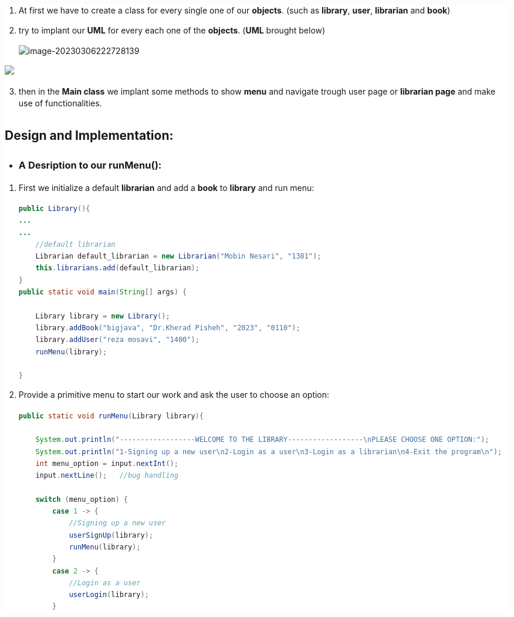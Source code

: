   1. At first we have to create a class for every single one of our **objects**. (such as **library**, **user**, **librarian** and **book**)

  2. try to implant our **UML** for every each one of the **objects**. (**UML** brought below)

     

     ![image-20230306222728139](C:\Users\Datis\AppData\Roaming\Typora\typora-user-images\image-20230306222728139.png)

![	](C:\Users\Datis\AppData\Roaming\Typora\typora-user-images\image-20230306222808784.png)	



3. then in the **Main class** we implant some methods to show **menu** and navigate trough user page or **librarian page** and make use of functionalities.









## Design and Implementation:

- ### A Desription to our runMenu():

1. First we initialize a default **librarian** and add a **book** to **library** and run menu:

   

   ```java
   public Library(){
   ...
   ...
       //default librarian
       Librarian default_librarian = new Librarian("Mobin Nesari", "1381");
       this.librarians.add(default_librarian);
   }
   public static void main(String[] args) {
   
       Library library = new Library();
       library.addBook("bigjava", "Dr.Kherad Pisheh", "2023", "0110");
       library.addUser("reza mosavi", "1400");
       runMenu(library);
   
   }
   ```

2. Provide a primitive menu to start our work and ask the user to choose an option:

   

   ```java
   public static void runMenu(Library library){
   
       System.out.println("------------------WELCOME TO THE LIBRARY------------------\nPLEASE CHOOSE ONE OPTION:");
       System.out.println("1-Signing up a new user\n2-Login as a user\n3-Login as a librarian\n4-Exit the program\n");
       int menu_option = input.nextInt();
       input.nextLine();   //bug handling
   
       switch (menu_option) {
           case 1 -> {
               //Signing up a new user
               userSignUp(library);
               runMenu(library);
           }
           case 2 -> {
               //Login as a user
               userLogin(library);
           }
   ```
